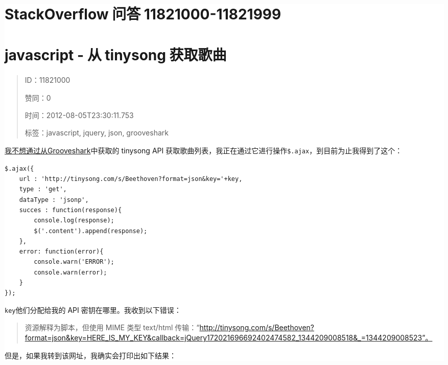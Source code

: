 # StackOverflow 问答 11821000-11821999

# javascript - 从 tinysong 获取歌曲

> ID：11821000
> 
> 赞同：0
> 
> 时间：2012-08-05T23:30:11.753
> 
> 标签：javascript, jquery, json, grooveshark

[我不想通过从Grooveshark](http://grooveshark.com/)中获取的 tinysong API 获取歌曲列表，我正在通过它进行操作`$.ajax`，到目前为止我得到了这个：

```
$.ajax({
    url : 'http://tinysong.com/s/Beethoven?format=json&key='+key,
    type : 'get',
    dataType : 'jsonp',
    succes : function(response){
        console.log(response);
        $('.content').append(response);
    },
    error: function(error){
        console.warn('ERROR');
        console.warn(error);
    }
}); 
```

`key`他们分配给我的 API 密钥在哪里。我收到以下错误：

> 资源解释为脚本，但使用 MIME 类型 text/html 传输：“http://tinysong.com/s/Beethoven?format=json&key=HERE_IS_MY_KEY&callback=jQuery172021696692402474582_1344209008518&_=1344209008523”。

但是，如果我转到该网址，我确实会打印出如下结果：
